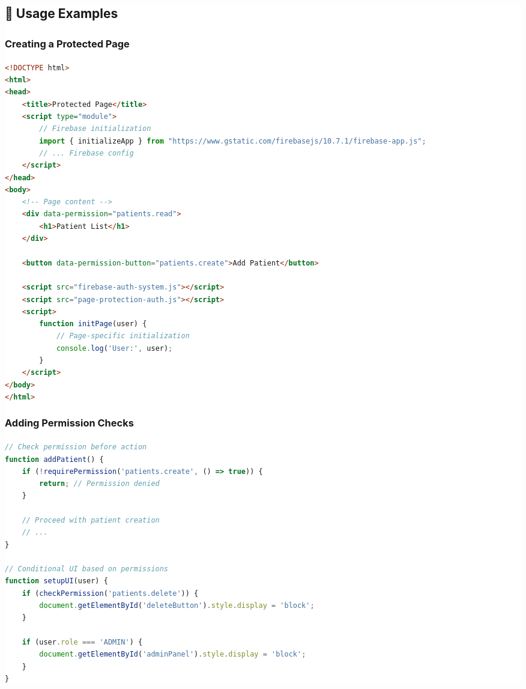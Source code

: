 ## 🎯 Usage Examples

### Creating a Protected Page
```html
<!DOCTYPE html>
<html>
<head>
    <title>Protected Page</title>
    <script type="module">
        // Firebase initialization
        import { initializeApp } from "https://www.gstatic.com/firebasejs/10.7.1/firebase-app.js";
        // ... Firebase config
    </script>
</head>
<body>
    <!-- Page content -->
    <div data-permission="patients.read">
        <h1>Patient List</h1>
    </div>
    
    <button data-permission-button="patients.create">Add Patient</button>
    
    <script src="firebase-auth-system.js"></script>
    <script src="page-protection-auth.js"></script>
    <script>
        function initPage(user) {
            // Page-specific initialization
            console.log('User:', user);
        }
    </script>
</body>
</html>
```

### Adding Permission Checks
```javascript
// Check permission before action
function addPatient() {
    if (!requirePermission('patients.create', () => true)) {
        return; // Permission denied
    }
    
    // Proceed with patient creation
    // ...
}

// Conditional UI based on permissions
function setupUI(user) {
    if (checkPermission('patients.delete')) {
        document.getElementById('deleteButton').style.display = 'block';
    }
    
    if (user.role === 'ADMIN') {
        document.getElementById('adminPanel').style.display = 'block';
    }
}
```
